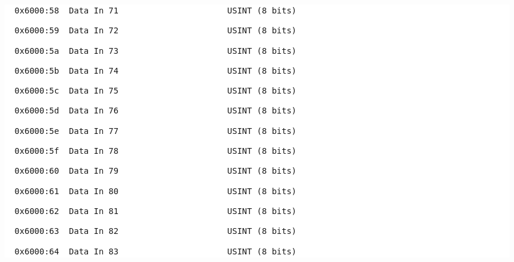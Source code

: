 <td  colspan=7 align="left"></td>
<td  colspan=2 align="left"><pre>  0x6000:58  Data In 71                      USINT (8 bits)</pre></td>
</tr>
<tr class="txpdo">
<td  colspan=7 align="left"></td>
<td  colspan=2 align="left"><pre>  0x6000:59  Data In 72                      USINT (8 bits)</pre></td>
</tr>
<tr class="txpdo">
<td  colspan=7 align="left"></td>
<td  colspan=2 align="left"><pre>  0x6000:5a  Data In 73                      USINT (8 bits)</pre></td>
</tr>
<tr class="txpdo">
<td  colspan=7 align="left"></td>
<td  colspan=2 align="left"><pre>  0x6000:5b  Data In 74                      USINT (8 bits)</pre></td>
</tr>
<tr class="txpdo">
<td  colspan=7 align="left"></td>
<td  colspan=2 align="left"><pre>  0x6000:5c  Data In 75                      USINT (8 bits)</pre></td>
</tr>
<tr class="txpdo">
<td  colspan=7 align="left"></td>
<td  colspan=2 align="left"><pre>  0x6000:5d  Data In 76                      USINT (8 bits)</pre></td>
</tr>
<tr class="txpdo">
<td  colspan=7 align="left"></td>
<td  colspan=2 align="left"><pre>  0x6000:5e  Data In 77                      USINT (8 bits)</pre></td>
</tr>
<tr class="txpdo">
<td  colspan=7 align="left"></td>
<td  colspan=2 align="left"><pre>  0x6000:5f  Data In 78                      USINT (8 bits)</pre></td>
</tr>
<tr class="txpdo">
<td  colspan=7 align="left"></td>
<td  colspan=2 align="left"><pre>  0x6000:60  Data In 79                      USINT (8 bits)</pre></td>
</tr>
<tr class="txpdo">
<td  colspan=7 align="left"></td>
<td  colspan=2 align="left"><pre>  0x6000:61  Data In 80                      USINT (8 bits)</pre></td>
</tr>
<tr class="txpdo">
<td  colspan=7 align="left"></td>
<td  colspan=2 align="left"><pre>  0x6000:62  Data In 81                      USINT (8 bits)</pre></td>
</tr>
<tr class="txpdo">
<td  colspan=7 align="left"></td>
<td  colspan=2 align="left"><pre>  0x6000:63  Data In 82                      USINT (8 bits)</pre></td>
</tr>
<tr class="txpdo">
<td  colspan=7 align="left"></td>
<td  colspan=2 align="left"><pre>  0x6000:64  Data In 83                      USINT (8 bits)</pre></td>
</tr>